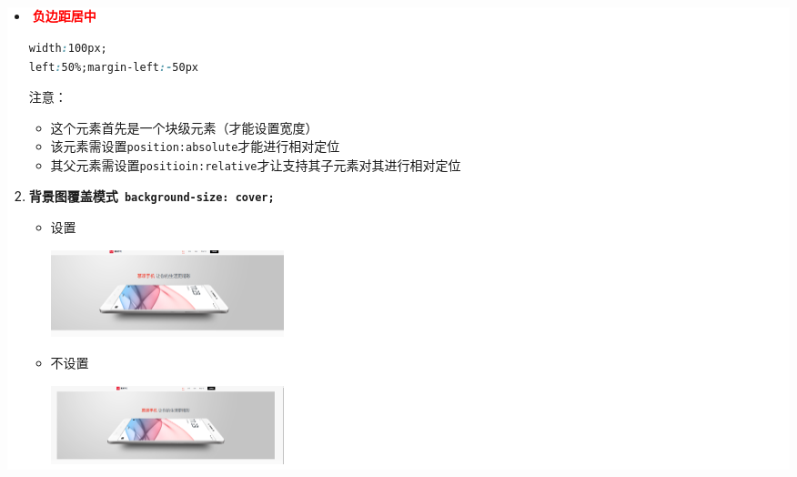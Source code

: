    * <font color='red'> **负边距居中** </font>

     ```css
     width:100px;
     left:50%;margin-left:-50px
     ```

     注意：

     * 这个元素首先是一个块级元素（才能设置宽度）
     * 该元素需设置`position:absolute`才能进行相对定位
     * 其父元素需设置`positioin:relative`才让支持其子元素对其进行相对定位

2. **背景图覆盖模式` background-size: cover;`**

   * 设置

     <img src="手机宣传页项目.assets/image-20201008153327635.png" alt="image-20201008153327635" style="zoom: 25%;" />

   * 不设置

     <img src="手机宣传页项目.assets/image-20201008153429412.png" alt="image-20201008153429412" style="zoom: 25%;" />
